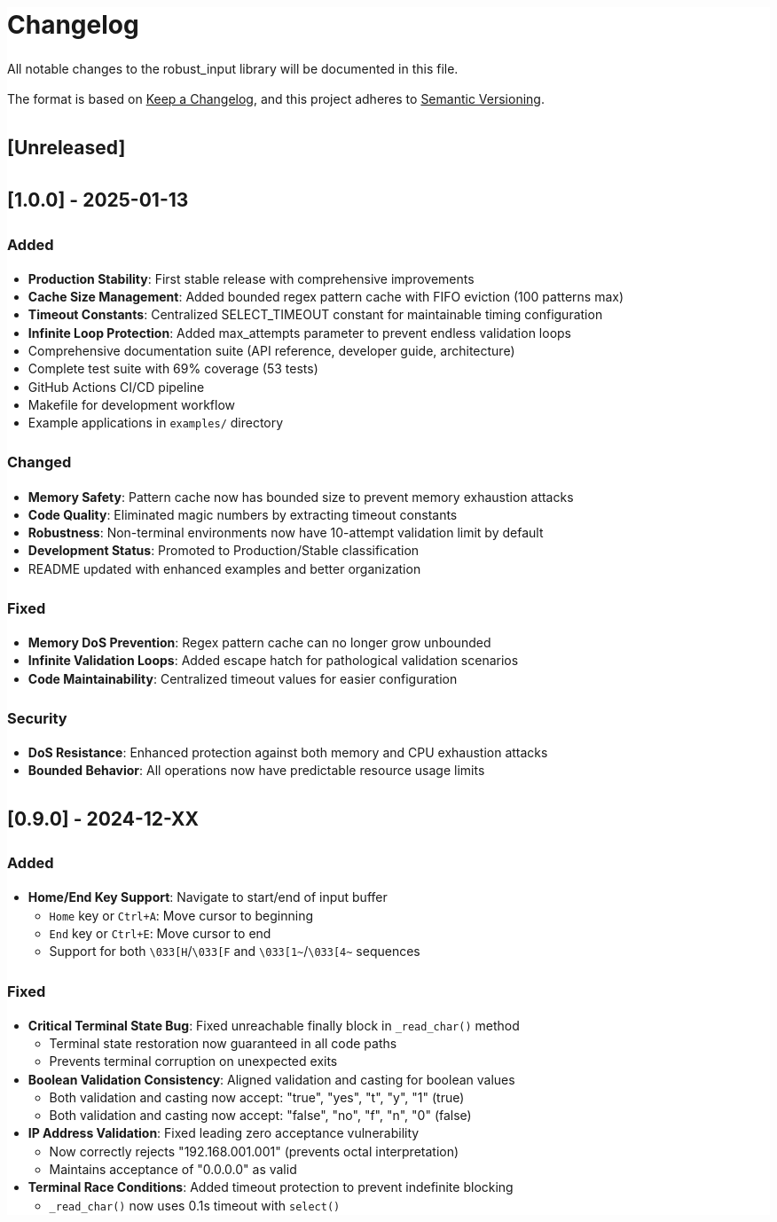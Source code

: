 # Changelog

All notable changes to the robust_input library will be documented in this file.

The format is based on [Keep a Changelog](https://keepachangelog.com/en/1.0.0/),
and this project adheres to [Semantic Versioning](https://semver.org/spec/v2.0.0.html).

## [Unreleased]

## [1.0.0] - 2025-01-13

### Added
- **Production Stability**: First stable release with comprehensive improvements
- **Cache Size Management**: Added bounded regex pattern cache with FIFO eviction (100 patterns max)
- **Timeout Constants**: Centralized SELECT_TIMEOUT constant for maintainable timing configuration
- **Infinite Loop Protection**: Added max_attempts parameter to prevent endless validation loops
- Comprehensive documentation suite (API reference, developer guide, architecture)
- Complete test suite with 69% coverage (53 tests)
- GitHub Actions CI/CD pipeline
- Makefile for development workflow
- Example applications in `examples/` directory

### Changed
- **Memory Safety**: Pattern cache now has bounded size to prevent memory exhaustion attacks
- **Code Quality**: Eliminated magic numbers by extracting timeout constants
- **Robustness**: Non-terminal environments now have 10-attempt validation limit by default
- **Development Status**: Promoted to Production/Stable classification
- README updated with enhanced examples and better organization

### Fixed
- **Memory DoS Prevention**: Regex pattern cache can no longer grow unbounded
- **Infinite Validation Loops**: Added escape hatch for pathological validation scenarios
- **Code Maintainability**: Centralized timeout values for easier configuration

### Security
- **DoS Resistance**: Enhanced protection against both memory and CPU exhaustion attacks
- **Bounded Behavior**: All operations now have predictable resource usage limits

## [0.9.0] - 2024-12-XX

### Added
- **Home/End Key Support**: Navigate to start/end of input buffer
  - `Home` key or `Ctrl+A`: Move cursor to beginning
  - `End` key or `Ctrl+E`: Move cursor to end
  - Support for both `\033[H`/`\033[F` and `\033[1~`/`\033[4~` sequences

### Fixed
- **Critical Terminal State Bug**: Fixed unreachable finally block in `_read_char()` method
  - Terminal state restoration now guaranteed in all code paths
  - Prevents terminal corruption on unexpected exits
- **Boolean Validation Consistency**: Aligned validation and casting for boolean values
  - Both validation and casting now accept: "true", "yes", "t", "y", "1" (true)
  - Both validation and casting now accept: "false", "no", "f", "n", "0" (false)
- **IP Address Validation**: Fixed leading zero acceptance vulnerability
  - Now correctly rejects "192.168.001.001" (prevents octal interpretation)
  - Maintains acceptance of "0.0.0.0" as valid
- **Terminal Race Conditions**: Added timeout protection to prevent indefinite blocking
  - `_read_char()` now uses 0.1s timeout with `select()`